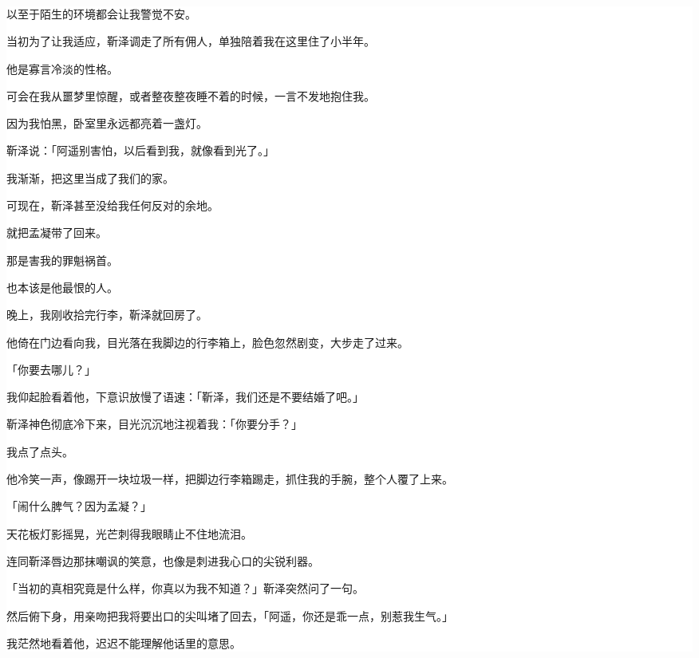 
以至于陌生的环境都会让我警觉不安。


当初为了让我适应，靳泽调走了所有佣人，单独陪着我在这里住了小半年。


他是寡言冷淡的性格。


可会在我从噩梦里惊醒，或者整夜整夜睡不着的时候，一言不发地抱住我。


因为我怕黑，卧室里永远都亮着一盏灯。


靳泽说：「阿遥别害怕，以后看到我，就像看到光了。」


我渐渐，把这里当成了我们的家。


可现在，靳泽甚至没给我任何反对的余地。


就把孟凝带了回来。


那是害我的罪魁祸首。


也本该是他最恨的人。


晚上，我刚收拾完行李，靳泽就回房了。


他倚在门边看向我，目光落在我脚边的行李箱上，脸色忽然剧变，大步走了过来。


「你要去哪儿？」


我仰起脸看着他，下意识放慢了语速：「靳泽，我们还是不要结婚了吧。」


靳泽神色彻底冷下来，目光沉沉地注视着我：「你要分手？」


我点了点头。


他冷笑一声，像踢开一块垃圾一样，把脚边行李箱踢走，抓住我的手腕，整个人覆了上来。


「闹什么脾气？因为孟凝？」


天花板灯影摇晃，光芒刺得我眼睛止不住地流泪。


连同靳泽唇边那抹嘲讽的笑意，也像是刺进我心口的尖锐利器。


「当初的真相究竟是什么样，你真以为我不知道？」靳泽突然问了一句。


然后俯下身，用亲吻把我将要出口的尖叫堵了回去，「阿遥，你还是乖一点，别惹我生气。」


我茫然地看着他，迟迟不能理解他话里的意思。

